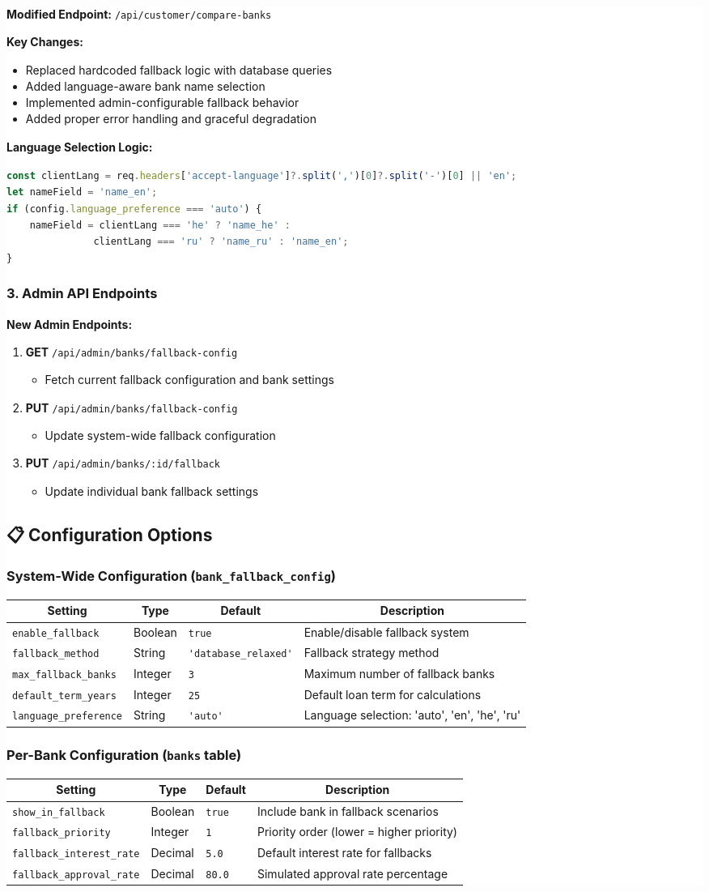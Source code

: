 **Modified Endpoint:** `/api/customer/compare-banks`

**Key Changes:**
- Replaced hardcoded fallback logic with database queries
- Added language-aware bank name selection
- Implemented admin-configurable fallback behavior
- Added proper error handling and graceful degradation

**Language Selection Logic:**
```javascript
const clientLang = req.headers['accept-language']?.split(',')[0]?.split('-')[0] || 'en';
let nameField = 'name_en';
if (config.language_preference === 'auto') {
    nameField = clientLang === 'he' ? 'name_he' : 
               clientLang === 'ru' ? 'name_ru' : 'name_en';
}
```

### 3. Admin API Endpoints

**New Admin Endpoints:**

1. **GET** `/api/admin/banks/fallback-config`
   - Fetch current fallback configuration and bank settings

2. **PUT** `/api/admin/banks/fallback-config`
   - Update system-wide fallback configuration

3. **PUT** `/api/admin/banks/:id/fallback`
   - Update individual bank fallback settings

## 📋 Configuration Options

### System-Wide Configuration (`bank_fallback_config`)

| Setting | Type | Default | Description |
|---------|------|---------|-------------|
| `enable_fallback` | Boolean | `true` | Enable/disable fallback system |
| `fallback_method` | String | `'database_relaxed'` | Fallback strategy method |
| `max_fallback_banks` | Integer | `3` | Maximum number of fallback banks |
| `default_term_years` | Integer | `25` | Default loan term for calculations |
| `language_preference` | String | `'auto'` | Language selection: 'auto', 'en', 'he', 'ru' |

### Per-Bank Configuration (`banks` table)

| Setting | Type | Default | Description |
|---------|------|---------|-------------|
| `show_in_fallback` | Boolean | `true` | Include bank in fallback scenarios |
| `fallback_priority` | Integer | `1` | Priority order (lower = higher priority) |
| `fallback_interest_rate` | Decimal | `5.0` | Default interest rate for fallbacks |
| `fallback_approval_rate` | Decimal | `80.0` | Simulated approval rate percentage |
